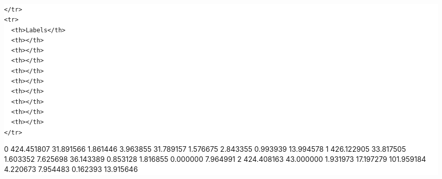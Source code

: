     </tr>
    <tr>
      <th>Labels</th>
      <th></th>
      <th></th>
      <th></th>
      <th></th>
      <th></th>
      <th></th>
      <th></th>
      <th></th>
      <th></th>
    </tr>
  </thead>
  <tbody>
    <tr>
      <th>0</th>
      <td>424.451807</td>
      <td>31.891566</td>
      <td>1.861446</td>
      <td>3.963855</td>
      <td>31.789157</td>
      <td>1.576675</td>
      <td>2.843355</td>
      <td>0.993939</td>
      <td>13.994578</td>
    </tr>
    <tr>
      <th>1</th>
      <td>426.122905</td>
      <td>33.817505</td>
      <td>1.603352</td>
      <td>7.625698</td>
      <td>36.143389</td>
      <td>0.853128</td>
      <td>1.816855</td>
      <td>0.000000</td>
      <td>7.964991</td>
    </tr>
    <tr>
      <th>2</th>
      <td>424.408163</td>
      <td>43.000000</td>
      <td>1.931973</td>
      <td>17.197279</td>
      <td>101.959184</td>
      <td>4.220673</td>
      <td>7.954483</td>
      <td>0.162393</td>
      <td>13.915646</td>
    </tr>
  </tbody>
</table>
</div>
